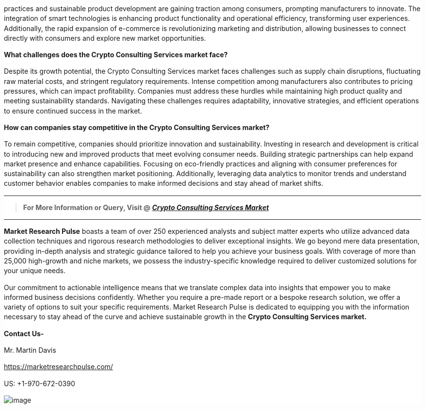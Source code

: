 practices and sustainable product development are gaining traction among consumers, prompting manufacturers to innovate. The integration of smart technologies is enhancing product functionality and operational efficiency, transforming user experiences. Additionally, the rapid expansion of e-commerce is revolutionizing marketing and distribution, allowing businesses to connect directly with consumers and explore new market opportunities.</p><p><strong>What challenges does the Crypto Consulting Services market face?</strong></p><p>Despite its growth potential, the Crypto Consulting Services market faces challenges such as supply chain disruptions, fluctuating raw material costs, and stringent regulatory requirements. Intense competition among manufacturers also contributes to pricing pressures, which can impact profitability. Companies must address these hurdles while maintaining high product quality and meeting sustainability standards. Navigating these challenges requires adaptability, innovative strategies, and efficient operations to ensure continued success in the market.</p><p><strong>How can companies stay competitive in the Crypto Consulting Services market?</strong></p><p>To remain competitive, companies should prioritize innovation and sustainability. Investing in research and development is critical to introducing new and improved products that meet evolving consumer needs. Building strategic partnerships can help expand market presence and enhance capabilities. Focusing on eco-friendly practices and aligning with consumer preferences for sustainability can also strengthen market positioning. Additionally, leveraging data analytics to monitor trends and understand customer behavior enables companies to make informed decisions and stay ahead of market shifts.</p><hr /><blockquote><p><strong>For More Information or Query, Visit @&nbsp;<em><a href="https://marketresearchpulse.com/report/58453/crypto-consulting-services-market?utm_source=Linkedin&utm_medium=019">Crypto Consulting Services Market</a></em></strong></p></blockquote><hr /><p><strong>Market Research Pulse</strong> boasts a team of over 250 experienced analysts and subject matter experts who utilize advanced data collection techniques and rigorous research methodologies to deliver exceptional insights. We go beyond mere data presentation, providing in-depth analysis and strategic guidance tailored to help you achieve your business goals. With coverage of more than 25,000 high-growth and niche markets, we possess the industry-specific knowledge required to deliver customized solutions for your unique needs.</p><p>Our commitment to actionable intelligence means that we translate complex data into insights that empower you to make informed business decisions confidently. Whether you require a pre-made report or a bespoke research solution, we offer a variety of options to suit your specific requirements. Market Research Pulse is dedicated to equipping you with the information necessary to stay ahead of the curve and achieve sustainable growth in the <strong>Crypto Consulting Services market.</strong></p><p><strong>Contact Us-</strong></p><p>Mr. Martin Davis</p><p>https://marketresearchpulse.com/</p><p>US: +1-970-672-0390</p>
![image](https://github.com/user-attachments/assets/62a17deb-c07e-4c85-a8ed-3b390bf763b6)
